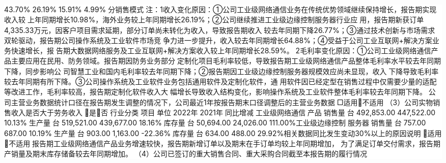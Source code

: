 43.70%
26.19%
15.91%
4.99%
分销售模式
注：1收入变化原因：①公司工业级网络通信业务在传统优势领域继续保持增长，报告期实现收入较
上年同期增长10.98%，海外业务较上年同期增长26.19%；②公司继续推进工业级边缘控制服务器行业应
用，报告期新获订单4,335.33万元，因客户项目需求延期，部分订单尚未转化为收入，导致报告期收入
较去年同期下降26.77%；③通过技术创新与市场需求双轮驱动，报告期公司操作系统及工业软件市场竞
争力进一步提升，收入较去年同期增长64.88%；④受益于公司工业互联网+解决方案业务快速增长，报
告期大数据网络服务及工业互联网+解决方案收入较上年同期增长28.59%。
2毛利率变化原因：①公司工业级网络通信产品主要应用在民用、防务领域。报告期因防务业务部分
定制化项目毛利率较低，导致报告期工业级网络通信产品整体毛利率水平较去年同期下降，同步影响公
司智慧工业和国内毛利率较去年同期下降；②报告期因工业级边缘控制服务器规模效应尚未显现，收入
下降导致毛利率较去年同期有所下降。③公司操作系统及工业软件业务包括通用软件及定制化软件，通
用软件因已经定型在销售过程中仅需要少量的适配等改进工作，毛利率较高，报告期定制化软件收入大
幅增长导致收入结构变化，影响操作系统及工业软件整体毛利率较去年同期下降。
公司主营业务数据统计口径在报告期发生调整的情况下，公司最近1年按报告期末口径调整后的主营业务数据
□适用不适用
（3）公司实物销售收入是否大于劳务收入
是否
行业分类
项目
单位
2022年
2021年
同比增减
工业级网络通信
产品
销售量
台
492,853.00
447,522.00
10.13%
生产量
台
519,521.00
439,677.00
18.16%
库存量
台
50,694.00
24,026.00
111.00%工业级边缘控制
服务器
销售量
台
757.00
687.00
10.19%
生产量
台
903.00
1,163.00
-22.36%
库存量
台
634.00
488.00
29.92%相关数据同比发生变动30%以上的原因说明
适用不适用
报告期工业级网络通信产品业务增速较快，报告期新增订单以及期末在手订单均较上年同期增加，
为了满足订单交付需求，报告期产销量及期末库存储备较去年同期增加。
（4）公司已签订的重大销售合同、重大采购合同截至本报告期的履行情况